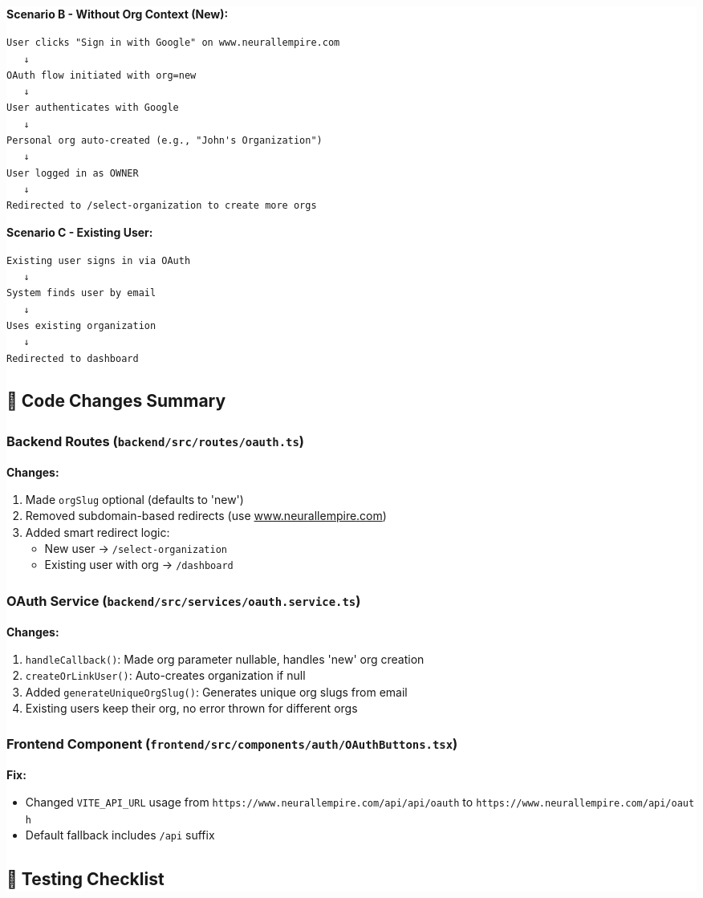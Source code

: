**Scenario B - Without Org Context (New):**
```
User clicks "Sign in with Google" on www.neurallempire.com
   ↓
OAuth flow initiated with org=new
   ↓
User authenticates with Google
   ↓
Personal org auto-created (e.g., "John's Organization")
   ↓
User logged in as OWNER
   ↓
Redirected to /select-organization to create more orgs
```

**Scenario C - Existing User:**
```
Existing user signs in via OAuth
   ↓
System finds user by email
   ↓
Uses existing organization
   ↓
Redirected to dashboard
```

## 📝 Code Changes Summary

### Backend Routes (`backend/src/routes/oauth.ts`)
**Changes:**
1. Made `orgSlug` optional (defaults to 'new')
2. Removed subdomain-based redirects (use www.neurallempire.com)
3. Added smart redirect logic:
   - New user → `/select-organization`
   - Existing user with org → `/dashboard`

### OAuth Service (`backend/src/services/oauth.service.ts`)
**Changes:**
1. `handleCallback()`: Made org parameter nullable, handles 'new' org creation
2. `createOrLinkUser()`: Auto-creates organization if null
3. Added `generateUniqueOrgSlug()`: Generates unique org slugs from email
4. Existing users keep their org, no error thrown for different orgs

### Frontend Component (`frontend/src/components/auth/OAuthButtons.tsx`)
**Fix:**
- Changed `VITE_API_URL` usage from `https://www.neurallempire.com/api/api/oauth` to `https://www.neurallempire.com/api/oauth`
- Default fallback includes `/api` suffix

## 🧪 Testing Checklist
